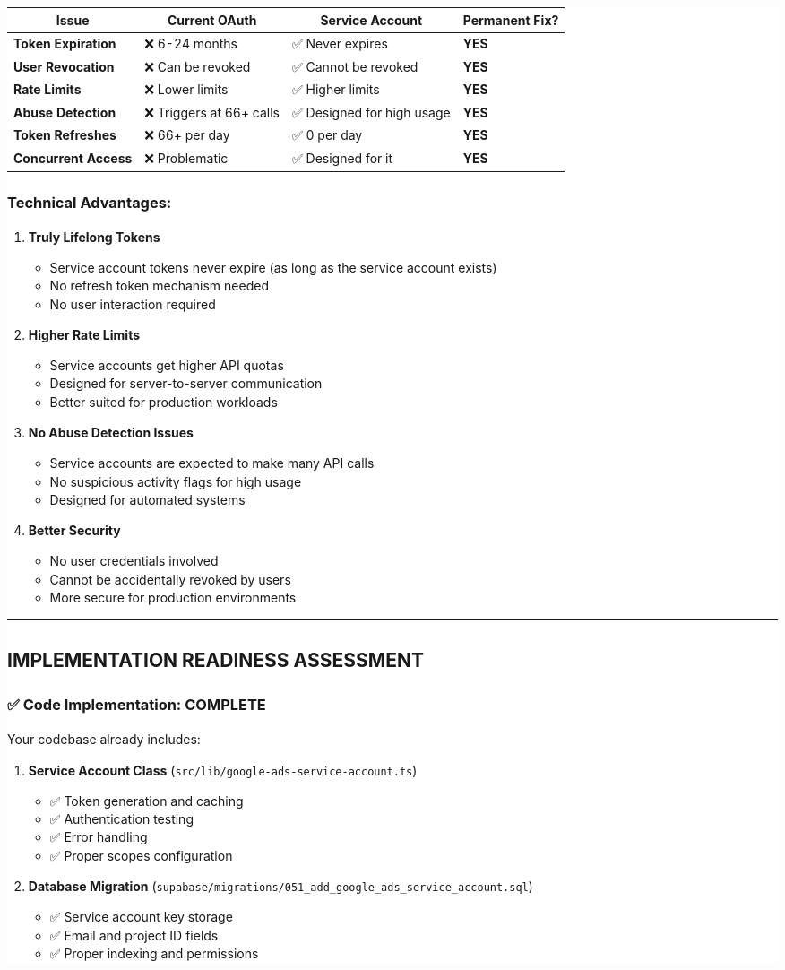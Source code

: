 | **Issue** | **Current OAuth** | **Service Account** | **Permanent Fix?** |
|-----------|-------------------|---------------------|-------------------|
| **Token Expiration** | ❌ 6-24 months | ✅ Never expires | **YES** |
| **User Revocation** | ❌ Can be revoked | ✅ Cannot be revoked | **YES** |
| **Rate Limits** | ❌ Lower limits | ✅ Higher limits | **YES** |
| **Abuse Detection** | ❌ Triggers at 66+ calls | ✅ Designed for high usage | **YES** |
| **Token Refreshes** | ❌ 66+ per day | ✅ 0 per day | **YES** |
| **Concurrent Access** | ❌ Problematic | ✅ Designed for it | **YES** |

### **Technical Advantages:**

1. **Truly Lifelong Tokens**
   - Service account tokens never expire (as long as the service account exists)
   - No refresh token mechanism needed
   - No user interaction required

2. **Higher Rate Limits**
   - Service accounts get higher API quotas
   - Designed for server-to-server communication
   - Better suited for production workloads

3. **No Abuse Detection Issues**
   - Service accounts are expected to make many API calls
   - No suspicious activity flags for high usage
   - Designed for automated systems

4. **Better Security**
   - No user credentials involved
   - Cannot be accidentally revoked by users
   - More secure for production environments

---

## **IMPLEMENTATION READINESS ASSESSMENT**

### **✅ Code Implementation: COMPLETE**

Your codebase already includes:

1. **Service Account Class** (`src/lib/google-ads-service-account.ts`)
   - ✅ Token generation and caching
   - ✅ Authentication testing
   - ✅ Error handling
   - ✅ Proper scopes configuration

2. **Database Migration** (`supabase/migrations/051_add_google_ads_service_account.sql`)
   - ✅ Service account key storage
   - ✅ Email and project ID fields
   - ✅ Proper indexing and permissions
